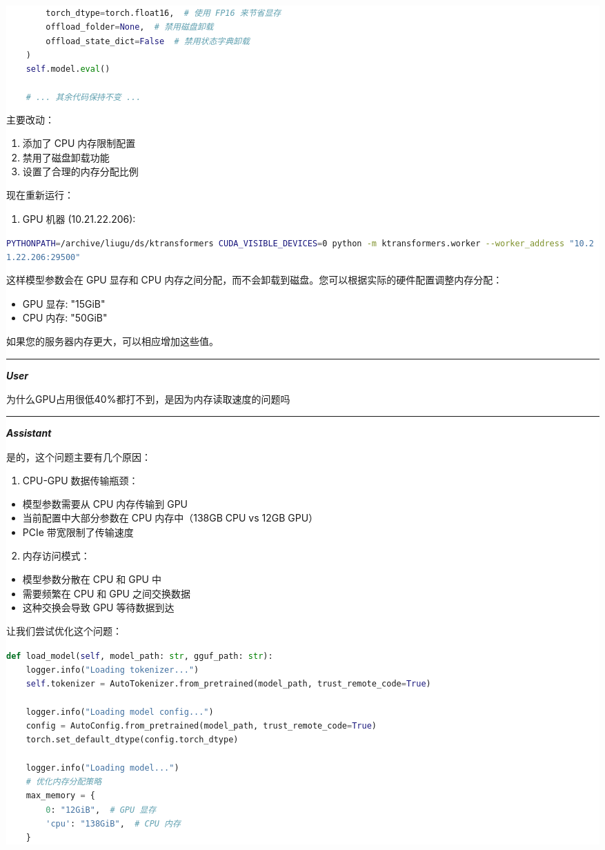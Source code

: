 ```python:ktransformers/worker.py
        torch_dtype=torch.float16,  # 使用 FP16 来节省显存
        offload_folder=None,  # 禁用磁盘卸载
        offload_state_dict=False  # 禁用状态字典卸载
    )
    self.model.eval()
    
    # ... 其余代码保持不变 ...
```


主要改动：
1. 添加了 CPU 内存限制配置
2. 禁用了磁盘卸载功能
3. 设置了合理的内存分配比例

现在重新运行：

1. GPU 机器 (10.21.22.206):
```bash
PYTHONPATH=/archive/liugu/ds/ktransformers CUDA_VISIBLE_DEVICES=0 python -m ktransformers.worker --worker_address "10.21.22.206:29500"
```


这样模型参数会在 GPU 显存和 CPU 内存之间分配，而不会卸载到磁盘。您可以根据实际的硬件配置调整内存分配：
- GPU 显存: "15GiB"
- CPU 内存: "50GiB"

如果您的服务器内存更大，可以相应增加这些值。

---

_**User**_

为什么GPU占用很低40%都打不到，是因为内存读取速度的问题吗

---

_**Assistant**_





是的，这个问题主要有几个原因：

1. CPU-GPU 数据传输瓶颈：
- 模型参数需要从 CPU 内存传输到 GPU
- 当前配置中大部分参数在 CPU 内存中（138GB CPU vs 12GB GPU）
- PCIe 带宽限制了传输速度

2. 内存访问模式：
- 模型参数分散在 CPU 和 GPU 中
- 需要频繁在 CPU 和 GPU 之间交换数据
- 这种交换会导致 GPU 等待数据到达

让我们尝试优化这个问题：

```python:ktransformers/worker.py
def load_model(self, model_path: str, gguf_path: str):
    logger.info("Loading tokenizer...")
    self.tokenizer = AutoTokenizer.from_pretrained(model_path, trust_remote_code=True)
    
    logger.info("Loading model config...")
    config = AutoConfig.from_pretrained(model_path, trust_remote_code=True)
    torch.set_default_dtype(config.torch_dtype)
    
    logger.info("Loading model...")
    # 优化内存分配策略
    max_memory = {
        0: "12GiB",  # GPU 显存
        'cpu': "138GiB",  # CPU 内存
    }
```